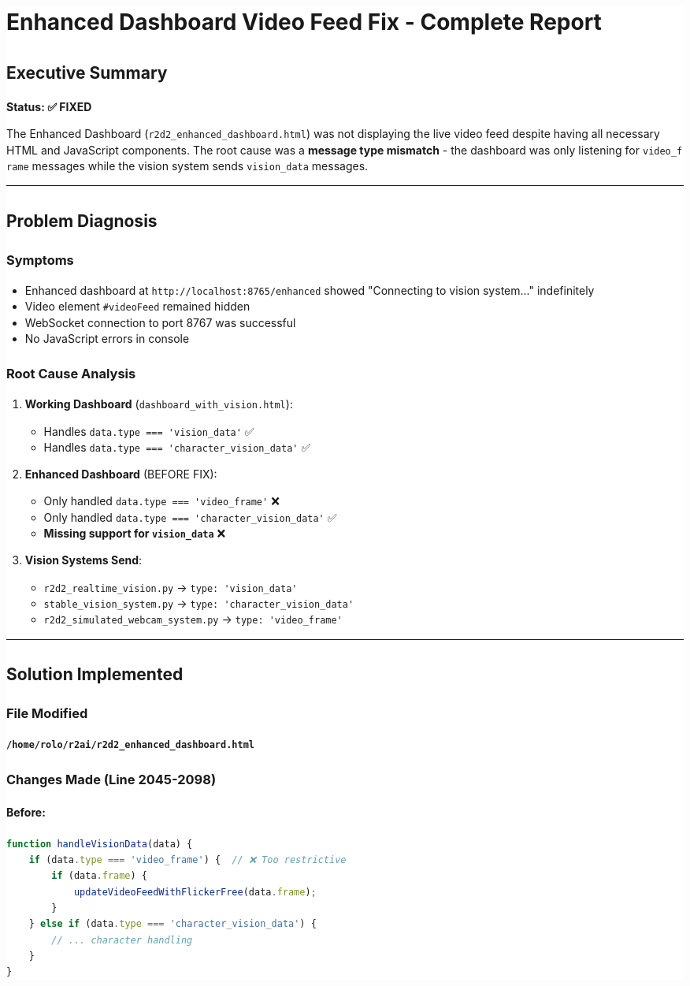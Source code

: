 # Enhanced Dashboard Video Feed Fix - Complete Report

## Executive Summary
**Status: ✅ FIXED**

The Enhanced Dashboard (`r2d2_enhanced_dashboard.html`) was not displaying the live video feed despite having all necessary HTML and JavaScript components. The root cause was a **message type mismatch** - the dashboard was only listening for `video_frame` messages while the vision system sends `vision_data` messages.

---

## Problem Diagnosis

### Symptoms
- Enhanced dashboard at `http://localhost:8765/enhanced` showed "Connecting to vision system..." indefinitely
- Video element `#videoFeed` remained hidden
- WebSocket connection to port 8767 was successful
- No JavaScript errors in console

### Root Cause Analysis
1. **Working Dashboard** (`dashboard_with_vision.html`):
   - Handles `data.type === 'vision_data'` ✅
   - Handles `data.type === 'character_vision_data'` ✅
   
2. **Enhanced Dashboard** (BEFORE FIX):
   - Only handled `data.type === 'video_frame'` ❌
   - Only handled `data.type === 'character_vision_data'` ✅
   - **Missing support for `vision_data`** ❌

3. **Vision Systems Send**:
   - `r2d2_realtime_vision.py` → `type: 'vision_data'`
   - `stable_vision_system.py` → `type: 'character_vision_data'`
   - `r2d2_simulated_webcam_system.py` → `type: 'video_frame'`

---

## Solution Implemented

### File Modified
**`/home/rolo/r2ai/r2d2_enhanced_dashboard.html`**

### Changes Made (Line 2045-2098)

#### Before:
```javascript
function handleVisionData(data) {
    if (data.type === 'video_frame') {  // ❌ Too restrictive
        if (data.frame) {
            updateVideoFeedWithFlickerFree(data.frame);
        }
    } else if (data.type === 'character_vision_data') {
        // ... character handling
    }
}
```
